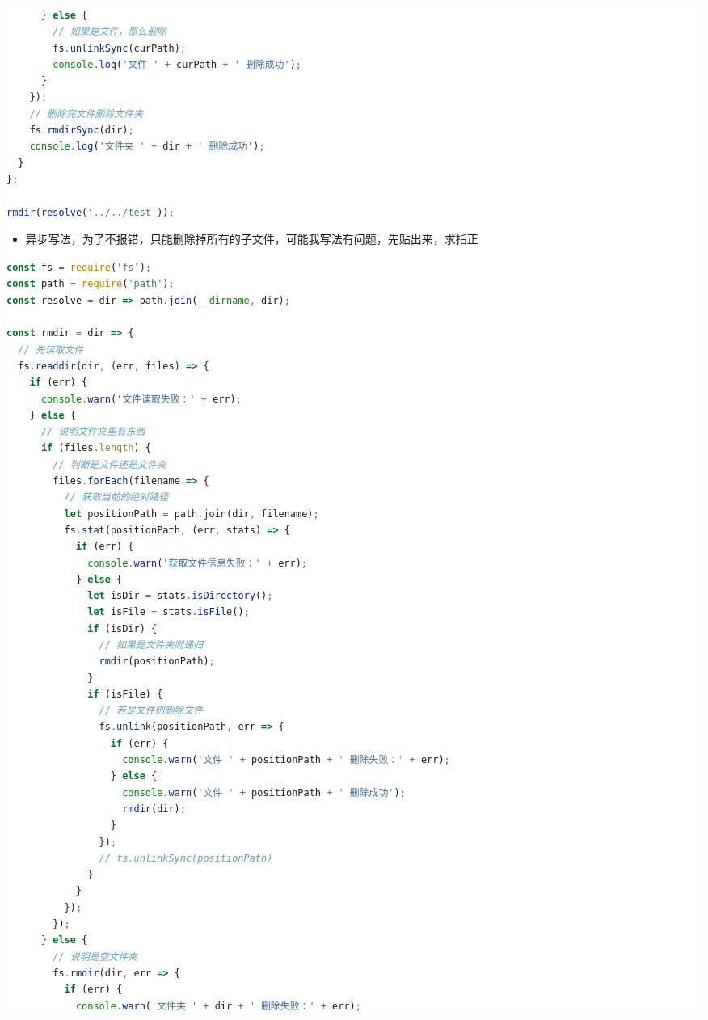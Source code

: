 ```js
      } else {
        // 如果是文件，那么删除
        fs.unlinkSync(curPath);
        console.log('文件 ' + curPath + ' 删除成功');
      }
    });
    // 删除完文件删除文件夹
    fs.rmdirSync(dir);
    console.log('文件夹 ' + dir + ' 删除成功');
  }
};

rmdir(resolve('../../test'));
```

- 异步写法，为了不报错，只能删除掉所有的子文件，可能我写法有问题，先贴出来，求指正

```js
const fs = require('fs');
const path = require('path');
const resolve = dir => path.join(__dirname, dir);

const rmdir = dir => {
  // 先读取文件
  fs.readdir(dir, (err, files) => {
    if (err) {
      console.warn('文件读取失败：' + err);
    } else {
      // 说明文件夹里有东西
      if (files.length) {
        // 判断是文件还是文件夹
        files.forEach(filename => {
          // 获取当前的绝对路径
          let positionPath = path.join(dir, filename);
          fs.stat(positionPath, (err, stats) => {
            if (err) {
              console.warn('获取文件信息失败：' + err);
            } else {
              let isDir = stats.isDirectory();
              let isFile = stats.isFile();
              if (isDir) {
                // 如果是文件夹则递归
                rmdir(positionPath);
              }
              if (isFile) {
                // 若是文件则删除文件
                fs.unlink(positionPath, err => {
                  if (err) {
                    console.warn('文件 ' + positionPath + ' 删除失败：' + err);
                  } else {
                    console.warn('文件 ' + positionPath + ' 删除成功');
                    rmdir(dir);
                  }
                });
                // fs.unlinkSync(positionPath)
              }
            }
          });
        });
      } else {
        // 说明是空文件夹
        fs.rmdir(dir, err => {
          if (err) {
            console.warn('文件夹 ' + dir + ' 删除失败：' + err);
```